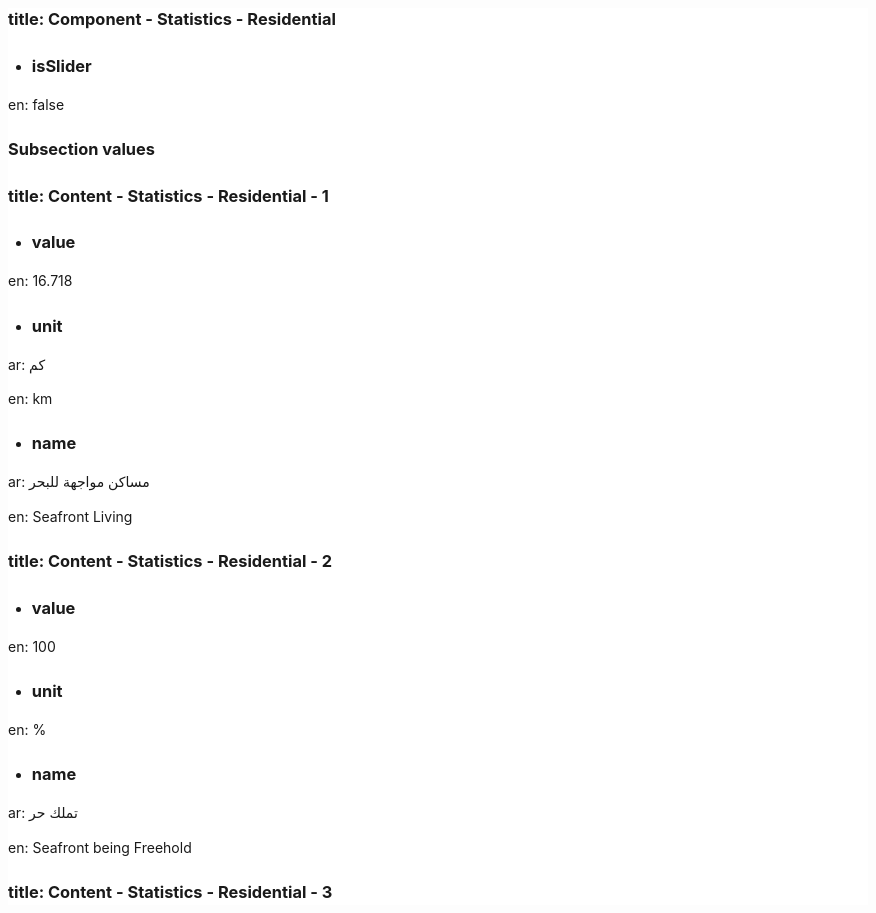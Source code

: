 




### title: Component - Statistics - Residential

- ### isSlider

en: false



### Subsection values
### title: Content - Statistics - Residential - 1

- ### value

en: 16.718



- ### unit

ar: كم


en: km



- ### name

ar: مساكن مواجهة للبحر


en: Seafront Living





### title: Content - Statistics - Residential - 2

- ### value

en: 100



- ### unit

en: %



- ### name

ar: تملك حر


en: Seafront being Freehold





### title: Content - Statistics - Residential - 3
